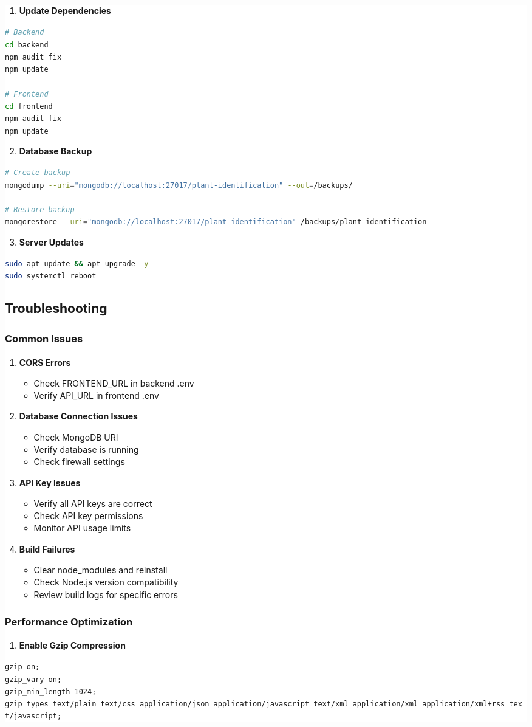1. **Update Dependencies**
```bash
# Backend
cd backend
npm audit fix
npm update

# Frontend
cd frontend
npm audit fix
npm update
```

2. **Database Backup**
```bash
# Create backup
mongodump --uri="mongodb://localhost:27017/plant-identification" --out=/backups/

# Restore backup
mongorestore --uri="mongodb://localhost:27017/plant-identification" /backups/plant-identification
```

3. **Server Updates**
```bash
sudo apt update && apt upgrade -y
sudo systemctl reboot
```

## Troubleshooting

### Common Issues

1. **CORS Errors**
   - Check FRONTEND_URL in backend .env
   - Verify API_URL in frontend .env

2. **Database Connection Issues**
   - Check MongoDB URI
   - Verify database is running
   - Check firewall settings

3. **API Key Issues**
   - Verify all API keys are correct
   - Check API key permissions
   - Monitor API usage limits

4. **Build Failures**
   - Clear node_modules and reinstall
   - Check Node.js version compatibility
   - Review build logs for specific errors

### Performance Optimization

1. **Enable Gzip Compression**
```nginx
gzip on;
gzip_vary on;
gzip_min_length 1024;
gzip_types text/plain text/css application/json application/javascript text/xml application/xml application/xml+rss text/javascript;
```
